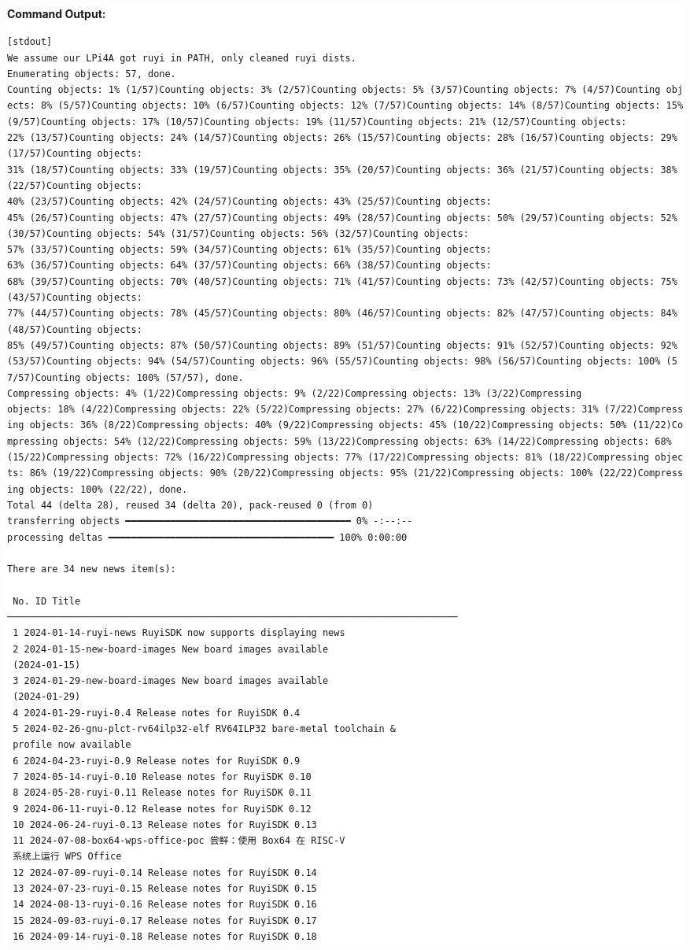 **Command Output:**

```output {ref="init-ruyi"}
[stdout]
We assume our LPi4A got ruyi in PATH, only cleaned ruyi dists.
Enumerating objects: 57, done.
Counting objects: 1% (1/57)Counting objects: 3% (2/57)Counting objects: 5% (3/57)Counting objects: 7% (4/57)Counting objects: 8% (5/57)Counting objects: 10% (6/57)Counting objects: 12% (7/57)Counting objects: 14% (8/57)Counting objects: 15% (9/57)Counting objects: 17% (10/57)Counting objects: 19% (11/57)Counting objects: 21% (12/57)Counting objects:
22% (13/57)Counting objects: 24% (14/57)Counting objects: 26% (15/57)Counting objects: 28% (16/57)Counting objects: 29% (17/57)Counting objects:
31% (18/57)Counting objects: 33% (19/57)Counting objects: 35% (20/57)Counting objects: 36% (21/57)Counting objects: 38% (22/57)Counting objects:
40% (23/57)Counting objects: 42% (24/57)Counting objects: 43% (25/57)Counting objects:
45% (26/57)Counting objects: 47% (27/57)Counting objects: 49% (28/57)Counting objects: 50% (29/57)Counting objects: 52% (30/57)Counting objects: 54% (31/57)Counting objects: 56% (32/57)Counting objects:
57% (33/57)Counting objects: 59% (34/57)Counting objects: 61% (35/57)Counting objects:
63% (36/57)Counting objects: 64% (37/57)Counting objects: 66% (38/57)Counting objects:
68% (39/57)Counting objects: 70% (40/57)Counting objects: 71% (41/57)Counting objects: 73% (42/57)Counting objects: 75% (43/57)Counting objects:
77% (44/57)Counting objects: 78% (45/57)Counting objects: 80% (46/57)Counting objects: 82% (47/57)Counting objects: 84% (48/57)Counting objects:
85% (49/57)Counting objects: 87% (50/57)Counting objects: 89% (51/57)Counting objects: 91% (52/57)Counting objects: 92% (53/57)Counting objects: 94% (54/57)Counting objects: 96% (55/57)Counting objects: 98% (56/57)Counting objects: 100% (57/57)Counting objects: 100% (57/57), done.
Compressing objects: 4% (1/22)Compressing objects: 9% (2/22)Compressing objects: 13% (3/22)Compressing
objects: 18% (4/22)Compressing objects: 22% (5/22)Compressing objects: 27% (6/22)Compressing objects: 31% (7/22)Compressing objects: 36% (8/22)Compressing objects: 40% (9/22)Compressing objects: 45% (10/22)Compressing objects: 50% (11/22)Compressing objects: 54% (12/22)Compressing objects: 59% (13/22)Compressing objects: 63% (14/22)Compressing objects: 68% (15/22)Compressing objects: 72% (16/22)Compressing objects: 77% (17/22)Compressing objects: 81% (18/22)Compressing objects: 86% (19/22)Compressing objects: 90% (20/22)Compressing objects: 95% (21/22)Compressing objects: 100% (22/22)Compressing objects: 100% (22/22), done.
Total 44 (delta 28), reused 34 (delta 20), pack-reused 0 (from 0)
transferring objects ━━━━━━━━━━━━━━━━━━━━━━━━━━━━━━━━━━━━━━━━ 0% -:--:--
processing deltas ━━━━━━━━━━━━━━━━━━━━━━━━━━━━━━━━━━━━━━━━ 100% 0:00:00

There are 34 new news item(s):

 No. ID Title
────────────────────────────────────────────────────────────────────────────────
 1 2024-01-14-ruyi-news RuyiSDK now supports displaying news
 2 2024-01-15-new-board-images New board images available
 (2024-01-15)
 3 2024-01-29-new-board-images New board images available
 (2024-01-29)
 4 2024-01-29-ruyi-0.4 Release notes for RuyiSDK 0.4
 5 2024-02-26-gnu-plct-rv64ilp32-elf RV64ILP32 bare-metal toolchain &
 profile now available
 6 2024-04-23-ruyi-0.9 Release notes for RuyiSDK 0.9
 7 2024-05-14-ruyi-0.10 Release notes for RuyiSDK 0.10
 8 2024-05-28-ruyi-0.11 Release notes for RuyiSDK 0.11
 9 2024-06-11-ruyi-0.12 Release notes for RuyiSDK 0.12
 10 2024-06-24-ruyi-0.13 Release notes for RuyiSDK 0.13
 11 2024-07-08-box64-wps-office-poc 尝鲜：使用 Box64 在 RISC-V
 系统上运行 WPS Office
 12 2024-07-09-ruyi-0.14 Release notes for RuyiSDK 0.14
 13 2024-07-23-ruyi-0.15 Release notes for RuyiSDK 0.15
 14 2024-08-13-ruyi-0.16 Release notes for RuyiSDK 0.16
 15 2024-09-03-ruyi-0.17 Release notes for RuyiSDK 0.17
 16 2024-09-14-ruyi-0.18 Release notes for RuyiSDK 0.18
```
